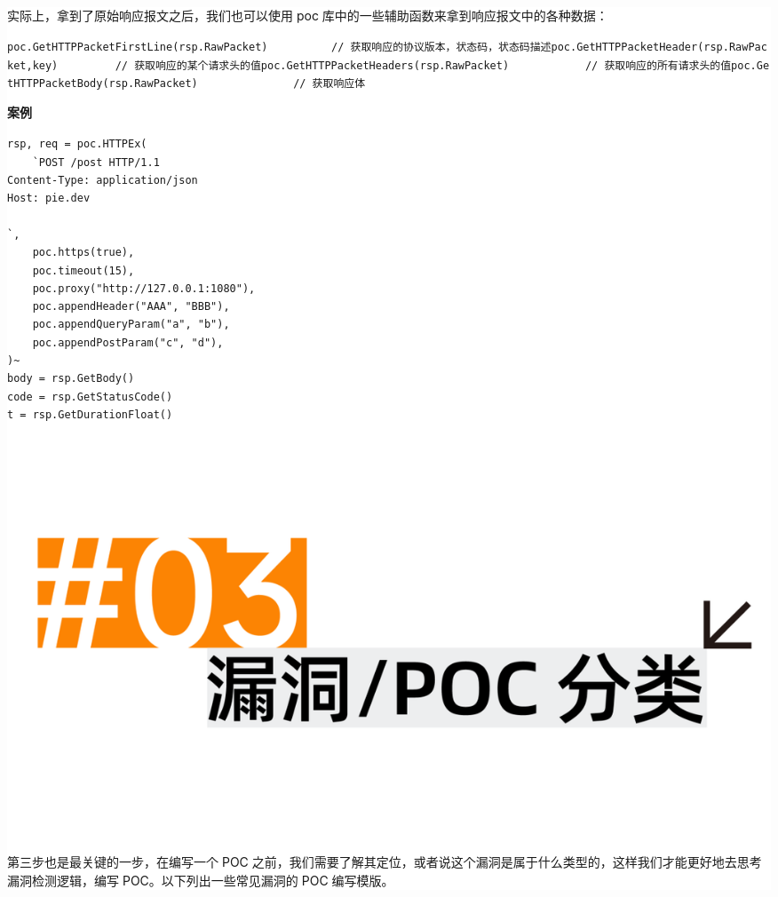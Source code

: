 实际上，拿到了原始响应报文之后，我们也可以使用 poc 库中的一些辅助函数来拿到响应报文中的各种数据：  
```
poc.GetHTTPPacketFirstLine(rsp.RawPacket)          // 获取响应的协议版本，状态码，状态码描述poc.GetHTTPPacketHeader(rsp.RawPacket,key)         // 获取响应的某个请求头的值poc.GetHTTPPacketHeaders(rsp.RawPacket)            // 获取响应的所有请求头的值poc.GetHTTPPacketBody(rsp.RawPacket)               // 获取响应体
```  
  
**案例**  
```
rsp, req = poc.HTTPEx(
    `POST /post HTTP/1.1
Content-Type: application/json
Host: pie.dev

`, 
    poc.https(true), 
    poc.timeout(15), 
    poc.proxy("http://127.0.0.1:1080"), 
    poc.appendHeader("AAA", "BBB"),
    poc.appendQueryParam("a", "b"),
    poc.appendPostParam("c", "d"),
)~
body = rsp.GetBody()
code = rsp.GetStatusCode()
t = rsp.GetDurationFloat()
```  
  
  
![](/articles/wechat2md-94695ccc863d401ea299f5c0380f9872.png)  
  
第三步也是最关键的一步，在编写一个 POC 之前，我们需要了解其定位，或者说这个漏洞是属于什么类型的，这样我们才能更好地去思考漏洞检测逻辑，编写 POC。以下列出一些常见漏洞的 POC 编写模版。  
  